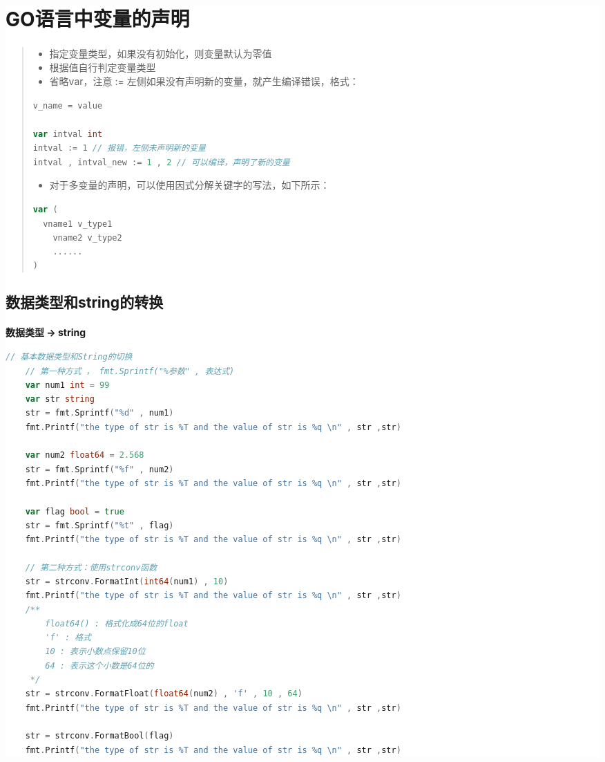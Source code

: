 # GO语言中变量的声明

> + 指定变量类型，如果没有初始化，则变量默认为零值
> + 根据值自行判定变量类型
> + 省略var，注意 := 左侧如果没有声明新的变量，就产生编译错误，格式：
>
> ```go
> v_name = value 
> 
> var intval int 
> intval := 1 // 报错，左侧未声明新的变量
> intval , intval_new := 1 , 2 // 可以编译，声明了新的变量
> 
> ```
>
> + 对于多变量的声明，可以使用因式分解关键字的写法，如下所示：
>
> ```go
> var (
> 	vname1 v_type1
>     vname2 v_type2
>     ......
> )
> ```

## 数据类型和string的转换

**数据类型 -> string**

```go
// 基本数据类型和String的切换
	// 第一种方式 ， fmt.Sprintf("%参数" , 表达式)
	var num1 int = 99
	var str string
	str = fmt.Sprintf("%d" , num1)
	fmt.Printf("the type of str is %T and the value of str is %q \n" , str ,str)

	var num2 float64 = 2.568
	str = fmt.Sprintf("%f" , num2)
	fmt.Printf("the type of str is %T and the value of str is %q \n" , str ,str)

	var flag bool = true
	str = fmt.Sprintf("%t" , flag)
	fmt.Printf("the type of str is %T and the value of str is %q \n" , str ,str)

	// 第二种方式：使用strconv函数
	str = strconv.FormatInt(int64(num1) , 10)
	fmt.Printf("the type of str is %T and the value of str is %q \n" , str ,str)
	/**
		float64() : 格式化成64位的float
		'f' : 格式
		10 : 表示小数点保留10位
		64 : 表示这个小数是64位的
	 */
	str = strconv.FormatFloat(float64(num2) , 'f' , 10 , 64)
	fmt.Printf("the type of str is %T and the value of str is %q \n" , str ,str)

	str = strconv.FormatBool(flag)
	fmt.Printf("the type of str is %T and the value of str is %q \n" , str ,str)
```
